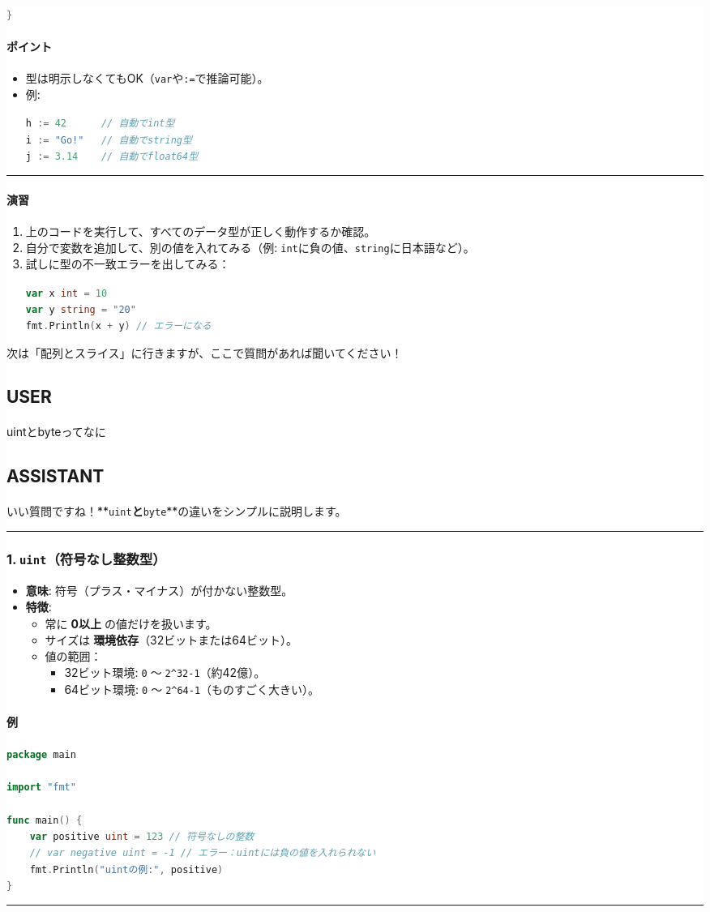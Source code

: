 ```go
}
```

#### **ポイント**
- 型は明示しなくてもOK（`var`や`:=`で推論可能）。
- 例:
  ```go
  h := 42      // 自動でint型
  i := "Go!"   // 自動でstring型
  j := 3.14    // 自動でfloat64型
  ```

---

#### **演習**
1. 上のコードを実行して、すべてのデータ型が正しく動作するか確認。
2. 自分で変数を追加して、別の値を入れてみる（例: `int`に負の値、`string`に日本語など）。
3. 試しに型の不一致エラーを出してみる：
   ```go
   var x int = 10
   var y string = "20"
   fmt.Println(x + y) // エラーになる
   ```

次は「配列とスライス」に行きますが、ここで質問があれば聞いてください！

## USER
uintとbyteってなに

## ASSISTANT
いい質問ですね！**`uint`**と**`byte`**の違いをシンプルに説明します。

---

### **1. `uint`（符号なし整数型）**
- **意味**: 符号（プラス・マイナス）が付かない整数型。
- **特徴**:
  - 常に **0以上** の値だけを扱います。
  - サイズは **環境依存**（32ビットまたは64ビット）。
  - 値の範囲：
    - 32ビット環境: `0` ～ `2^32-1`（約42億）。
    - 64ビット環境: `0` ～ `2^64-1`（ものすごく大きい）。

#### **例**
```go
package main

import "fmt"

func main() {
    var positive uint = 123 // 符号なしの整数
    // var negative uint = -1 // エラー：uintには負の値を入れられない
    fmt.Println("uintの例:", positive)
}
```

---